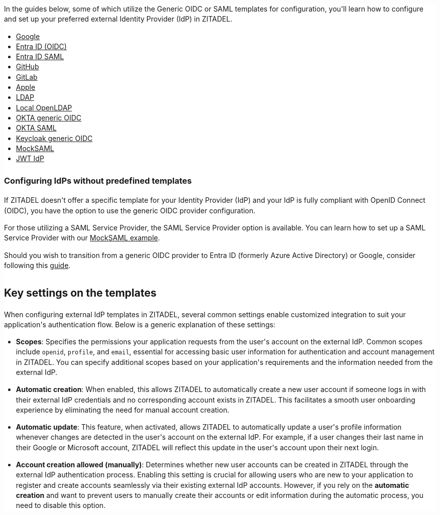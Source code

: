 In the guides below, some of which utilize the Generic OIDC or SAML templates for configuration, you'll learn how to configure and set up your preferred external Identity Provider (IdP) in ZITADEL. 

- [Google](./google)
- [Entra ID (OIDC)](./azure-ad-oidc)
- [Entra ID SAML](./azure-ad-saml)
- [GitHub](./github)
- [GitLab](./gitlab)
- [Apple](./apple)
- [LDAP](./ldap) 
- [Local OpenLDAP](./openldap.mdx)
- [OKTA generic OIDC](./okta-oidc)
- [OKTA SAML](./okta-saml)
- [Keycloak generic OIDC](./keycloak)
- [MockSAML](./mocksaml)
- [JWT IdP](./jwt_idp)


### Configuring IdPs without predefined templates

If ZITADEL doesn't offer a specific template for your Identity Provider (IdP) and your IdP is fully compliant with OpenID Connect (OIDC), you have the option to use the generic OIDC provider configuration.

For those utilizing a SAML Service Provider, the SAML Service Provider option is available. You can learn how to set up a SAML Service Provider with our [MockSAML example](/docs/guides/integrate/identity-providers/mocksaml).

Should you wish to transition from a generic OIDC provider to Entra ID (formerly Azure Active Directory) or Google, consider following this [guide](/docs/guides/integrate/identity-providers/migrate).



## Key settings on the templates

When configuring external IdP templates in ZITADEL, several common settings enable customized integration to suit your application's authentication flow. Below is a generic explanation of these settings:

- **Scopes**: Specifies the permissions your application requests from the user's account on the external IdP. Common scopes include `openid`, `profile`, and `email`, essential for accessing basic user information for authentication and account management in ZITADEL. You can specify additional scopes based on your application's requirements and the information needed from the external IdP.

- **Automatic creation**: When enabled, this allows ZITADEL to automatically create a new user account if someone logs in with their external IdP credentials and no corresponding account exists in ZITADEL. This facilitates a smooth user onboarding experience by eliminating the need for manual account creation.

- **Automatic update**: This feature, when activated, allows ZITADEL to automatically update a user's profile information whenever changes are detected in the user's account on the external IdP. For example, if a user changes their last name in their Google or Microsoft account, ZITADEL will reflect this update in the user's account upon their next login.

- **Account creation allowed (manually)**: Determines whether new user accounts can be created in ZITADEL through the external IdP authentication process. Enabling this setting is crucial for allowing users who are new to your application to register and create accounts seamlessly via their existing external IdP accounts. However, if you rely on the **automatic creation** and want to prevent users to manually create their accounts or edit information during the automatic process, you need to disable this option.
